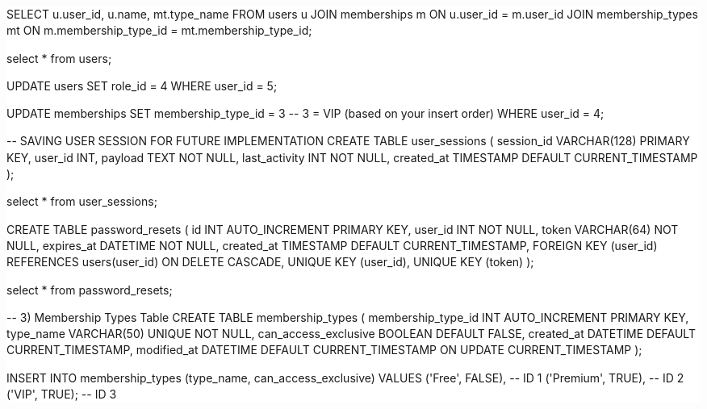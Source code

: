 
SELECT u.user_id, u.name, mt.type_name
FROM users u
JOIN memberships m ON u.user_id = m.user_id
JOIN membership_types mt ON m.membership_type_id = mt.membership_type_id;


select * from users;

UPDATE users
SET role_id = 4
WHERE user_id = 5;

UPDATE memberships
SET membership_type_id = 3  -- 3 = VIP (based on your insert order)
WHERE user_id = 4;


-- SAVING USER SESSION FOR FUTURE IMPLEMENTATION
CREATE TABLE user_sessions (
    session_id VARCHAR(128) PRIMARY KEY,
    user_id INT,
    payload TEXT NOT NULL,
    last_activity INT NOT NULL,
    created_at TIMESTAMP DEFAULT CURRENT_TIMESTAMP
);

select * from user_sessions;


CREATE TABLE password_resets (
    id INT AUTO_INCREMENT PRIMARY KEY,
    user_id INT NOT NULL,
    token VARCHAR(64) NOT NULL,
    expires_at DATETIME NOT NULL,
    created_at TIMESTAMP DEFAULT CURRENT_TIMESTAMP,
    FOREIGN KEY (user_id) REFERENCES users(user_id) ON DELETE CASCADE,
    UNIQUE KEY (user_id),
    UNIQUE KEY (token)
);

select * from password_resets;

-- 3) Membership Types Table
CREATE TABLE membership_types (
    membership_type_id INT AUTO_INCREMENT PRIMARY KEY,
    type_name VARCHAR(50) UNIQUE NOT NULL,
    can_access_exclusive BOOLEAN DEFAULT FALSE,
    created_at DATETIME DEFAULT CURRENT_TIMESTAMP,
    modified_at DATETIME DEFAULT CURRENT_TIMESTAMP ON UPDATE CURRENT_TIMESTAMP
);

INSERT INTO membership_types (type_name, can_access_exclusive) VALUES
('Free', FALSE),        -- ID 1
('Premium', TRUE),      -- ID 2
('VIP', TRUE);          -- ID 3
